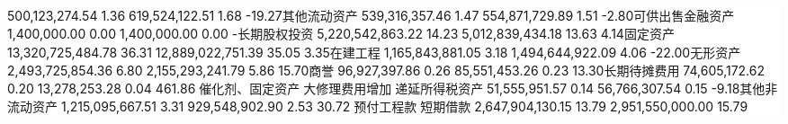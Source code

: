 500,123,274.54
1.36
619,524,122.51
1.68
-19.27其他流动资产
539,316,357.46
1.47
554,871,729.89
1.51
-2.80可供出售金融资产
1,400,000.00
0.00
1,400,000.00
0.00
-长期股权投资
5,220,542,863.22
14.23
5,012,839,434.18
13.63
4.14固定资产
13,320,725,484.78
36.31
12,889,022,751.39
35.05
3.35在建工程
1,165,843,881.05
3.18
1,494,644,922.09
4.06
-22.00无形资产
2,493,725,854.36
6.80
2,155,293,241.79
5.86
15.70商誉
96,927,397.86
0.26
85,551,453.26
0.23
13.30长期待摊费用
74,605,172.62
0.20
13,278,253.28
0.04
461.86
催化剂、固定资产
大修理费用增加
递延所得税资产
51,555,951.57
0.14
56,766,307.54
0.15
-9.18其他非流动资产
1,215,095,667.51
3.31
929,548,902.90
2.53
30.72
预付工程款
短期借款
2,647,904,130.15
13.79
2,951,550,000.00
15.79